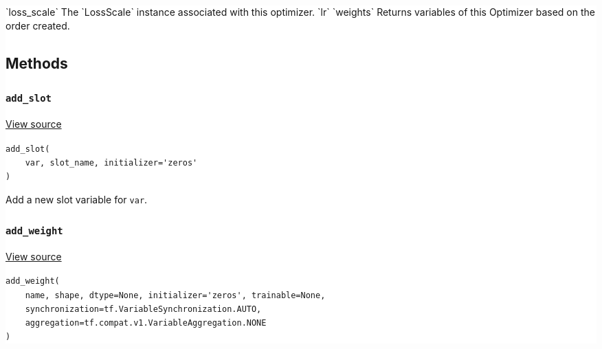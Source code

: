</td>
</tr><tr>
<td>
`loss_scale`
</td>
<td>
The `LossScale` instance associated with this optimizer.
</td>
</tr><tr>
<td>
`lr`
</td>
<td>

</td>
</tr><tr>
<td>
`weights`
</td>
<td>
Returns variables of this Optimizer based on the order created.
</td>
</tr>
</table>



## Methods

<h3 id="add_slot"><code>add_slot</code></h3>

<a target="_blank" href="https://github.com/tensorflow/tensorflow/blob/r2.3/tensorflow/python/keras/mixed_precision/experimental/loss_scale_optimizer.py#L498-L499">View source</a>

<pre class="devsite-click-to-copy prettyprint lang-py tfo-signature-link">
<code>add_slot(
    var, slot_name, initializer='zeros'
)
</code></pre>

Add a new slot variable for `var`.


<h3 id="add_weight"><code>add_weight</code></h3>

<a target="_blank" href="https://github.com/tensorflow/tensorflow/blob/r2.3/tensorflow/python/keras/optimizer_v2/optimizer_v2.py#L1003-L1043">View source</a>

<pre class="devsite-click-to-copy prettyprint lang-py tfo-signature-link">
<code>add_weight(
    name, shape, dtype=None, initializer='zeros', trainable=None,
    synchronization=tf.VariableSynchronization.AUTO,
    aggregation=tf.compat.v1.VariableAggregation.NONE
)
</code></pre>
